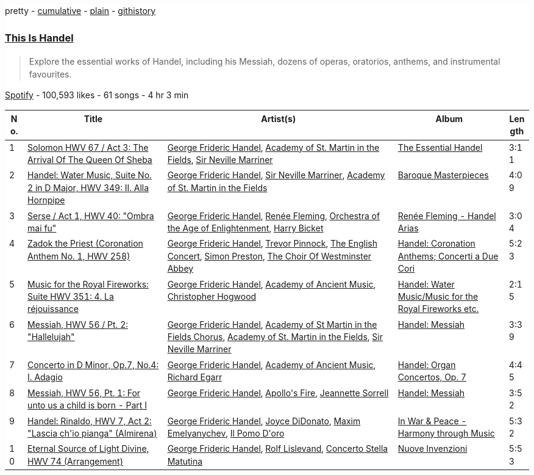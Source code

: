 pretty - [cumulative](/playlists/cumulative/37i9dQZF1DX9ZP5oobcNgA.md) - [plain](/playlists/plain/37i9dQZF1DX9ZP5oobcNgA) - [githistory](https://github.githistory.xyz/mackorone/spotify-playlist-archive/blob/main/playlists/plain/37i9dQZF1DX9ZP5oobcNgA)

### [This Is Handel](https://open.spotify.com/playlist/37i9dQZF1DX9ZP5oobcNgA)

> Explore the essential works of Handel, including his Messiah, dozens of operas, oratorios, anthems, and instrumental favourites.

[Spotify](https://open.spotify.com/user/spotify) - 100,593 likes - 61 songs - 4 hr 3 min

| No. | Title | Artist(s) | Album | Length |
|---|---|---|---|---|
| 1 | [Solomon HWV 67 / Act 3: The Arrival Of The Queen Of Sheba](https://open.spotify.com/track/1bTXAKwE2Hztv13xTAhMQB) | [George Frideric Handel](https://open.spotify.com/artist/1QL7yTHrdahRMpvNtn6rI2), [Academy of St\. Martin in the Fields](https://open.spotify.com/artist/77CaCn32H4mOMQA7UElzfF), [Sir Neville Marriner](https://open.spotify.com/artist/6NUhQz7eAEsZvjEHTKHux9) | [The Essential Handel](https://open.spotify.com/album/1MwHHEnhgkb07HA5Av42m6) | 3:11 |
| 2 | [Handel: Water Music, Suite No\. 2 in D Major, HWV 349: II\. Alla Hornpipe](https://open.spotify.com/track/3tWp3CE214ezoQYNbjNKuX) | [George Frideric Handel](https://open.spotify.com/artist/1QL7yTHrdahRMpvNtn6rI2), [Sir Neville Marriner](https://open.spotify.com/artist/6NUhQz7eAEsZvjEHTKHux9), [Academy of St\. Martin in the Fields](https://open.spotify.com/artist/77CaCn32H4mOMQA7UElzfF) | [Baroque Masterpieces](https://open.spotify.com/album/2entznF0FUMgl5m5Q813BW) | 4:09 |
| 3 | [Serse / Act 1, HWV 40: "Ombra mai fu"](https://open.spotify.com/track/1qNNg6vuSZqdeSWrnmqgS2) | [George Frideric Handel](https://open.spotify.com/artist/1QL7yTHrdahRMpvNtn6rI2), [Renée Fleming](https://open.spotify.com/artist/3SK3gLBgy1jRuA4VnLlcs8), [Orchestra of the Age of Enlightenment](https://open.spotify.com/artist/1WWZAYN8d4n4iwjYALmmKB), [Harry Bicket](https://open.spotify.com/artist/634i1ptyc5dA18xYg9hHL9) | [Renée Fleming \- Handel Arias](https://open.spotify.com/album/53QDC8TNL7CEHRhbwpuudB) | 3:04 |
| 4 | [Zadok the Priest \(Coronation Anthem No\. 1, HWV 258\)](https://open.spotify.com/track/30bQxViotttoZ7x2iUP2L9) | [George Frideric Handel](https://open.spotify.com/artist/1QL7yTHrdahRMpvNtn6rI2), [Trevor Pinnock](https://open.spotify.com/artist/25mbgceDJKxXGP8c5FmC83), [The English Concert](https://open.spotify.com/artist/2Oz3z7PPQUMU2KNYgcO1sA), [Simon Preston](https://open.spotify.com/artist/2w0dRPpzDTNYZmV9AplCD0), [The Choir Of Westminster Abbey](https://open.spotify.com/artist/1dDKUFwinr4kwEjiznLwdm) | [Handel: Coronation Anthems; Concerti a Due Cori](https://open.spotify.com/album/7Gi7VwRTgcVL9jKilHtztX) | 5:23 |
| 5 | [Music for the Royal Fireworks: Suite HWV 351: 4\. La réjouissance](https://open.spotify.com/track/2H8nKAoMk1B7yKrd0uppGb) | [George Frideric Handel](https://open.spotify.com/artist/1QL7yTHrdahRMpvNtn6rI2), [Academy of Ancient Music](https://open.spotify.com/artist/60adCptqwRkANTtVja0bvf), [Christopher Hogwood](https://open.spotify.com/artist/0vBafEFOLXtq5mZuhMgsyL) | [Handel: Water Music/Music for the Royal Fireworks etc.](https://open.spotify.com/album/0XbYMdmqIrwWcXBjaZUWS0) | 2:15 |
| 6 | [Messiah, HWV 56 / Pt\. 2: "Hallelujah"](https://open.spotify.com/track/4TNCQyG2gmepsGoeLdRKn4) | [George Frideric Handel](https://open.spotify.com/artist/1QL7yTHrdahRMpvNtn6rI2), [Academy of St Martin in the Fields Chorus](https://open.spotify.com/artist/1GxYERY1PDh1dEuFqvTDa5), [Academy of St\. Martin in the Fields](https://open.spotify.com/artist/77CaCn32H4mOMQA7UElzfF), [Sir Neville Marriner](https://open.spotify.com/artist/6NUhQz7eAEsZvjEHTKHux9) | [Handel: Messiah](https://open.spotify.com/album/4fMwLdKBFB0A2XjrB8vvM5) | 3:39 |
| 7 | [Concerto in D Minor, Op.7, No.4: I\. Adagio](https://open.spotify.com/track/05iURKvut2OWEzPHQUhDT5) | [George Frideric Handel](https://open.spotify.com/artist/1QL7yTHrdahRMpvNtn6rI2), [Academy of Ancient Music](https://open.spotify.com/artist/60adCptqwRkANTtVja0bvf), [Richard Egarr](https://open.spotify.com/artist/0wIAnpAug0yADcWCSB4jKq) | [Handel: Organ Concertos, Op\. 7](https://open.spotify.com/album/5OQJ9lv225IZAL4YNVO8L5) | 4:45 |
| 8 | [Messiah, HWV 56, Pt\. 1: For unto us a child is born \- Part I](https://open.spotify.com/track/3462hQTzF5oHhoJfJJ5ULK) | [George Frideric Handel](https://open.spotify.com/artist/1QL7yTHrdahRMpvNtn6rI2), [Apollo's Fire](https://open.spotify.com/artist/4yCuIgkycBRN7pSeP4OSbi), [Jeannette Sorrell](https://open.spotify.com/artist/0bkA8dvOFQ9VzxKS9Pwkfm) | [Handel: Messiah](https://open.spotify.com/album/7kZLrZGiSDrErwiNh0rCDb) | 3:52 |
| 9 | [Handel: Rinaldo, HWV 7, Act 2: "Lascia ch'io pianga" \(Almirena\)](https://open.spotify.com/track/2Sbb5o2R6zci4L0xEQhsvK) | [George Frideric Handel](https://open.spotify.com/artist/1QL7yTHrdahRMpvNtn6rI2), [Joyce DiDonato](https://open.spotify.com/artist/6uFDUz42zInHQ1T2JFqNrE), [Maxim Emelyanychev](https://open.spotify.com/artist/36CgM42AtIA5SEne7Wou7q), [Il Pomo D'oro](https://open.spotify.com/artist/5a3D9f58cCv9klOc1cAG9z) | [In War & Peace \- Harmony through Music](https://open.spotify.com/album/1TjvQpGgD9gaEQbUt5inKM) | 5:32 |
| 10 | [Eternal Source of Light Divine, HWV 74 \(Arrangement\)](https://open.spotify.com/track/2GTQ3iVNLw90PLPVUdPE4t) | [George Frideric Handel](https://open.spotify.com/artist/1QL7yTHrdahRMpvNtn6rI2), [Rolf Lislevand](https://open.spotify.com/artist/6JM9ijNSKNjSXzxVrFjmuh), [Concerto Stella Matutina](https://open.spotify.com/artist/5MtjwE0QvUGLeepPhEu7gU) | [Nuove Invenzioni](https://open.spotify.com/album/6mPNYpx47nLYi6pekAqhoK) | 5:53 |